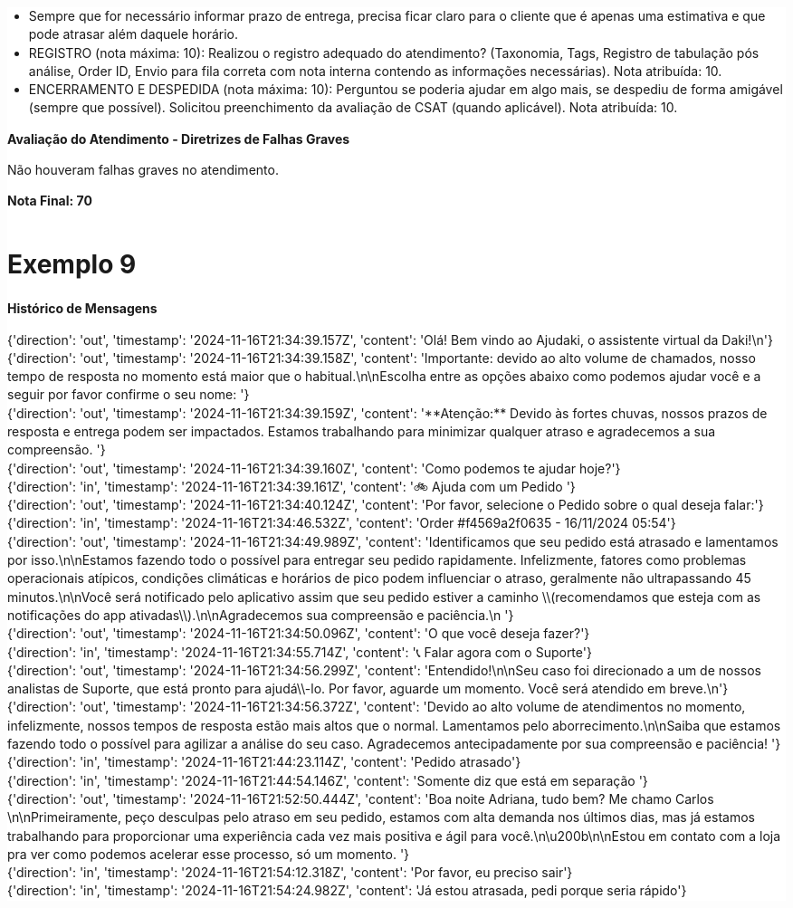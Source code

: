   * Sempre que for necessário informar prazo de entrega, precisa ficar claro para o cliente que é apenas uma estimativa e que pode atrasar além daquele horário.  
* REGISTRO (nota máxima: 10): Realizou o registro adequado do atendimento? (Taxonomia, Tags, Registro de tabulação pós análise, Order ID, Envio para fila correta com nota interna contendo as informações necessárias). Nota atribuída: 10\.  
* ENCERRAMENTO E DESPEDIDA (nota máxima: 10): Perguntou se poderia ajudar em algo mais, se despediu de forma amigável (sempre que possível). Solicitou preenchimento da avaliação de CSAT (quando aplicável). Nota atribuída: 10\.

**Avaliação do Atendimento \- Diretrizes de Falhas Graves**

Não houveram falhas graves no atendimento. 

**Nota Final: 70**

# Exemplo 9

**Histórico de Mensagens**

{'direction': 'out', 'timestamp': '2024-11-16T21:34:39.157Z', 'content': 'Olá\! Bem vindo ao Ajudaki, o assistente virtual da Daki\!\\n'}  
{'direction': 'out', 'timestamp': '2024-11-16T21:34:39.158Z', 'content': 'Importante: devido ao alto volume de chamados, nosso tempo de resposta no momento está maior que o habitual.\\n\\nEscolha entre as opções abaixo como podemos ajudar você e a seguir por favor confirme o seu nome:  '}  
{'direction': 'out', 'timestamp': '2024-11-16T21:34:39.159Z', 'content': '\*\*Atenção:\*\* Devido às fortes chuvas, nossos prazos de resposta e entrega podem ser impactados. Estamos trabalhando para minimizar qualquer atraso e agradecemos a sua compreensão. '}  
{'direction': 'out', 'timestamp': '2024-11-16T21:34:39.160Z', 'content': 'Como podemos te ajudar hoje?'}  
{'direction': 'in', 'timestamp': '2024-11-16T21:34:39.161Z', 'content': '🚲 Ajuda com um Pedido '}  
{'direction': 'out', 'timestamp': '2024-11-16T21:34:40.124Z', 'content': 'Por favor, selecione o Pedido sobre o qual deseja falar:'}  
{'direction': 'in', 'timestamp': '2024-11-16T21:34:46.532Z', 'content': 'Order \#f4569a2f0635 \- 16/11/2024 05:54'}  
{'direction': 'out', 'timestamp': '2024-11-16T21:34:49.989Z', 'content': 'Identificamos que seu pedido está atrasado e lamentamos por isso.\\n\\nEstamos fazendo todo o possível para entregar seu pedido rapidamente. Infelizmente, fatores como problemas operacionais atípicos, condições climáticas e horários de pico podem influenciar o atraso, geralmente não ultrapassando 45 minutos.\\n\\nVocê será notificado pelo aplicativo assim que seu pedido estiver a caminho \\\\(recomendamos que esteja com as notificações do app ativadas\\\\).\\n\\nAgradecemos sua compreensão e paciência.\\n '}  
{'direction': 'out', 'timestamp': '2024-11-16T21:34:50.096Z', 'content': 'O que você deseja fazer?'}  
{'direction': 'in', 'timestamp': '2024-11-16T21:34:55.714Z', 'content': '📞 Falar agora com o Suporte'}  
{'direction': 'out', 'timestamp': '2024-11-16T21:34:56.299Z', 'content': 'Entendido\!\\n\\nSeu caso foi direcionado a um de nossos analistas de Suporte, que está pronto para ajudá\\\\-lo. Por favor, aguarde um momento. Você será atendido em breve.\\n'}  
{'direction': 'out', 'timestamp': '2024-11-16T21:34:56.372Z', 'content': 'Devido ao alto volume de atendimentos no momento, infelizmente, nossos tempos de resposta estão mais altos que o normal. Lamentamos pelo aborrecimento.\\n\\nSaiba que estamos fazendo todo o possível para agilizar a análise do seu caso. Agradecemos antecipadamente por sua compreensão e paciência\! '}  
{'direction': 'in', 'timestamp': '2024-11-16T21:44:23.114Z', 'content': 'Pedido atrasado'}  
{'direction': 'in', 'timestamp': '2024-11-16T21:44:54.146Z', 'content': 'Somente diz que está em separação '}  
{'direction': 'out', 'timestamp': '2024-11-16T21:52:50.444Z', 'content': 'Boa noite Adriana, tudo bem? Me chamo Carlos \\n\\nPrimeiramente, peço desculpas pelo atraso em seu pedido, estamos com alta demanda nos últimos dias, mas já estamos trabalhando para proporcionar uma experiência cada vez mais positiva e ágil para você.\\n\\u200b\\n\\nEstou em contato com a loja pra ver como podemos acelerar esse processo, só um momento. '}  
{'direction': 'in', 'timestamp': '2024-11-16T21:54:12.318Z', 'content': 'Por favor, eu preciso sair'}  
{'direction': 'in', 'timestamp': '2024-11-16T21:54:24.982Z', 'content': 'Já estou atrasada, pedi porque seria rápido'}  